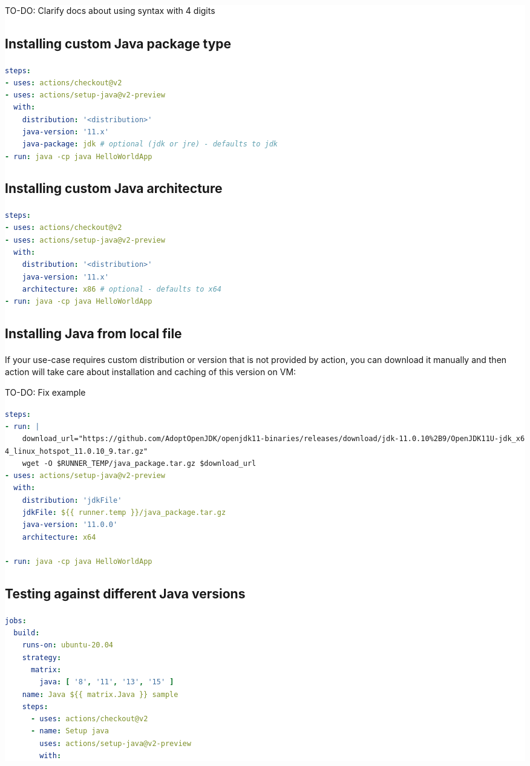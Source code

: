 TO-DO: Clarify docs about using syntax with 4 digits  

## Installing custom Java package type
```yaml
steps:
- uses: actions/checkout@v2
- uses: actions/setup-java@v2-preview
  with:
    distribution: '<distribution>'
    java-version: '11.x'
    java-package: jdk # optional (jdk or jre) - defaults to jdk
- run: java -cp java HelloWorldApp
```


## Installing custom Java architecture

```yaml
steps:
- uses: actions/checkout@v2
- uses: actions/setup-java@v2-preview
  with:
    distribution: '<distribution>'
    java-version: '11.x'
    architecture: x86 # optional - defaults to x64
- run: java -cp java HelloWorldApp
```

## Installing Java from local file
If your use-case requires custom distribution or version that is not provided by action, you can download it manually and then action will take care about installation and caching of this version on VM:

TO-DO: Fix example
```yaml
steps:
- run: |
    download_url="https://github.com/AdoptOpenJDK/openjdk11-binaries/releases/download/jdk-11.0.10%2B9/OpenJDK11U-jdk_x64_linux_hotspot_11.0.10_9.tar.gz"
    wget -O $RUNNER_TEMP/java_package.tar.gz $download_url
- uses: actions/setup-java@v2-preview
  with:
    distribution: 'jdkFile'
    jdkFile: ${{ runner.temp }}/java_package.tar.gz
    java-version: '11.0.0'
    architecture: x64
    
- run: java -cp java HelloWorldApp
```

## Testing against different Java versions
```yaml
jobs:
  build:
    runs-on: ubuntu-20.04
    strategy:
      matrix:
        java: [ '8', '11', '13', '15' ]
    name: Java ${{ matrix.Java }} sample
    steps:
      - uses: actions/checkout@v2
      - name: Setup java
        uses: actions/setup-java@v2-preview
        with:
```